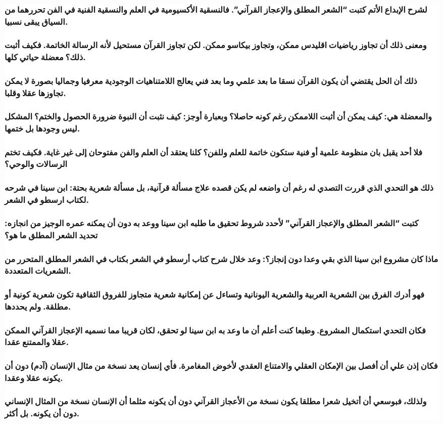 ### لشرح الإبداع الأتم كتبت “الشعر المطلق والإعجاز القرآني”. فالنسقية الأكسيومية في العلم والنسقية الفنية في الفن تحررهما من السياق يبقى نسبيا.

### ومعنى ذلك أن تجاوز رياضيات اقليدس ممكن، وتجاوز بيكاسو ممكن. لكن تجاوز القرآن مستحيل لأنه الرسالة الخاتمة. فكيف أثبت ذلك؟ معضلة حياتي كلها.

### ذلك أن الحل يقتضي أن يكون القرآن نسقا ما بعد علمي وما بعد فني يعالج اللامتناهيات الوجودية معرفيا وجماليا بصورة لا يمكن تجاوزها عقلا وقلبا.

### والمعضلة هي: كيف يمكن أن أثبت اللاممكن رغم كونه حاصلا؟ وبعبارة أوجز: كيف نثبت أن النبوة ضرورة الحصول والختم؟ المشكل ليس وجودها بل ختمها.

### فلا أحد يقبل بان منظومة علمية أو فنية ستكون خاتمة للعلم وللفن؟ كلنا يعتقد أن العلم والفن مفتوحان إلى غير غاية. فكيف تختم الرسالات والوحي؟

### ذلك هو التحدي الذي قررت التصدي له رغم أن واضعه لم يكن قصده علاج مسألة قرآنية، بل مسألة شعرية بحتة: ابن سينا في شرحه لكتاب ارسطو في الشعر.

### كتبت “الشعر المطلق والإعجاز القرآني” لأحدد شروط تحقيق ما طلبه ابن سينا ووعد به دون أن يمكنه عمره الوجيز من انجازه: تحديد الشعر المطلق ما هو؟

### ماذا كان مشروع ابن سينا الذي بقي وعدا دون إنجاز؟: وعد خلال شرح كتاب أرسطو في الشعر بكتاب في الشعر المطلق المتحرر من الشعريات المتعددة.

### فهو أدرك الفرق بين الشعرية العربية والشعرية اليونانية وتساءل عن إمكانية شعرية متجاوز للفروق الثقافية تكون شعرية كونية أو مطلقة. ولم يحددها.

### فكان التحدي استكمال المشروع. وطبعا كنت أعلم أن ما وعد به ابن سينا لو تحقق، لكان قريبا مما نسميه الإعجاز القرآني الممكن عقلا والممتنع عقدا.

### فكان إذن علي أن أفصل بين الإمكان العقلي والامتناع العقدي لأخوض المغامرة. فأي إنسان يعد نسخة من مثال الإنسان (آدم) دون أن يكونه عقلا وعقدا.

### ولذلك، فبوسعي أن أتخيل شعرا مطلقا يكون نسخة من الأعجاز القرآني دون أن يكونه مثلما أن الإنسان نسخة من المثال الإنساني دون أن يكونه. بل أكثر.
